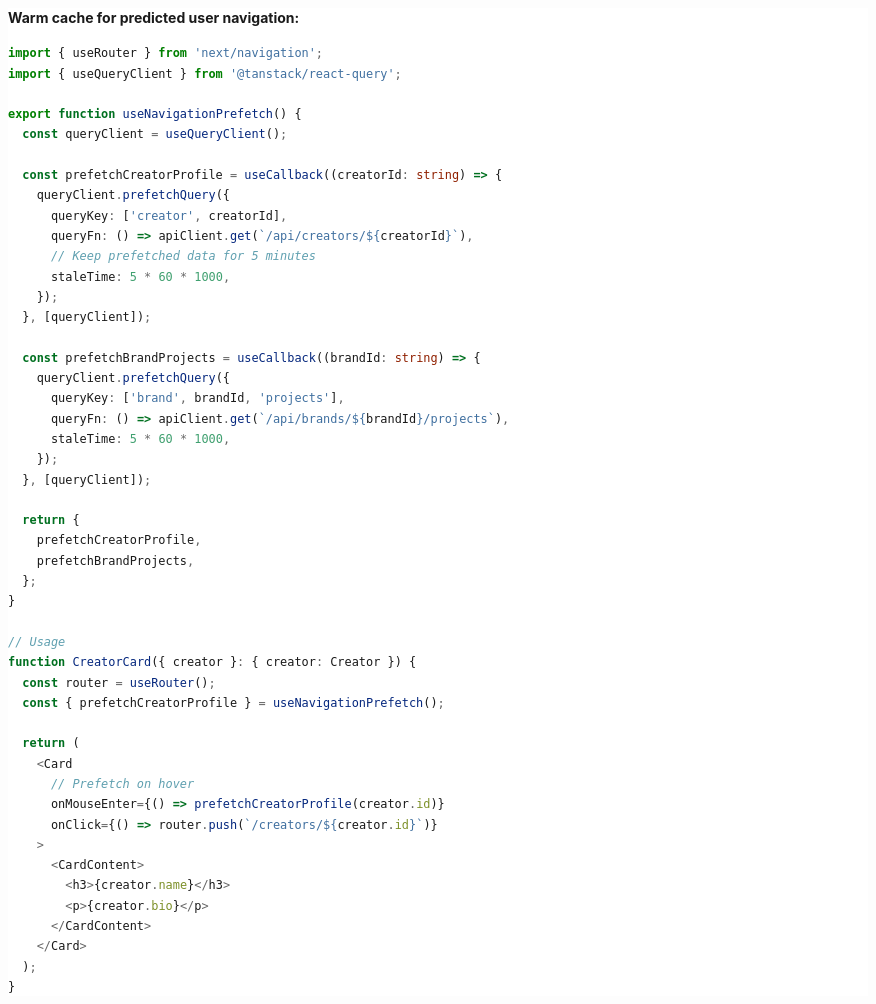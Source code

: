 **Warm cache for predicted user navigation:**

```typescript
import { useRouter } from 'next/navigation';
import { useQueryClient } from '@tanstack/react-query';

export function useNavigationPrefetch() {
  const queryClient = useQueryClient();

  const prefetchCreatorProfile = useCallback((creatorId: string) => {
    queryClient.prefetchQuery({
      queryKey: ['creator', creatorId],
      queryFn: () => apiClient.get(`/api/creators/${creatorId}`),
      // Keep prefetched data for 5 minutes
      staleTime: 5 * 60 * 1000,
    });
  }, [queryClient]);

  const prefetchBrandProjects = useCallback((brandId: string) => {
    queryClient.prefetchQuery({
      queryKey: ['brand', brandId, 'projects'],
      queryFn: () => apiClient.get(`/api/brands/${brandId}/projects`),
      staleTime: 5 * 60 * 1000,
    });
  }, [queryClient]);

  return {
    prefetchCreatorProfile,
    prefetchBrandProjects,
  };
}

// Usage
function CreatorCard({ creator }: { creator: Creator }) {
  const router = useRouter();
  const { prefetchCreatorProfile } = useNavigationPrefetch();

  return (
    <Card
      // Prefetch on hover
      onMouseEnter={() => prefetchCreatorProfile(creator.id)}
      onClick={() => router.push(`/creators/${creator.id}`)}
    >
      <CardContent>
        <h3>{creator.name}</h3>
        <p>{creator.bio}</p>
      </CardContent>
    </Card>
  );
}
```
